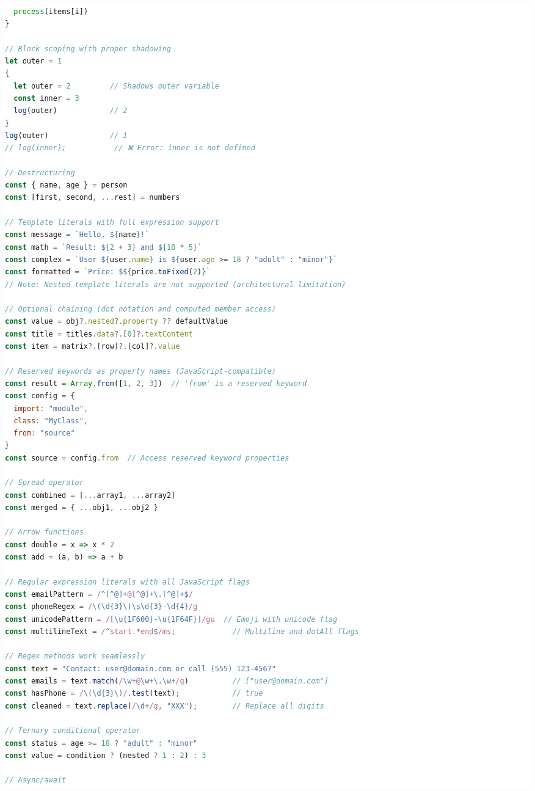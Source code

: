 ```javascript
  process(items[i])
}

// Block scoping with proper shadowing
let outer = 1
{
  let outer = 2         // Shadows outer variable
  const inner = 3
  log(outer)            // 2
}
log(outer)              // 1
// log(inner);           // ❌ Error: inner is not defined

// Destructuring
const { name, age } = person
const [first, second, ...rest] = numbers

// Template literals with full expression support
const message = `Hello, ${name}!`
const math = `Result: ${2 + 3} and ${10 * 5}`
const complex = `User ${user.name} is ${user.age >= 18 ? "adult" : "minor"}`
const formatted = `Price: $${price.toFixed(2)}`
// Note: Nested template literals are not supported (architectural limitation)

// Optional chaining (dot notation and computed member access)
const value = obj?.nested?.property ?? defaultValue
const title = titles.data?.[0]?.textContent
const item = matrix?.[row]?.[col]?.value

// Reserved keywords as property names (JavaScript-compatible)
const result = Array.from([1, 2, 3])  // 'from' is a reserved keyword
const config = { 
  import: "module", 
  class: "MyClass",
  from: "source" 
}
const source = config.from  // Access reserved keyword properties

// Spread operator
const combined = [...array1, ...array2]
const merged = { ...obj1, ...obj2 }

// Arrow functions
const double = x => x * 2
const add = (a, b) => a + b

// Regular expression literals with all JavaScript flags
const emailPattern = /^[^@]+@[^@]+\.[^@]+$/
const phoneRegex = /\(\d{3}\)\s\d{3}-\d{4}/g
const unicodePattern = /[\u{1F600}-\u{1F64F}]/gu  // Emoji with unicode flag
const multilineText = /^start.*end$/ms;             // Multiline and dotAll flags

// Regex methods work seamlessly
const text = "Contact: user@domain.com or call (555) 123-4567"
const emails = text.match(/\w+@\w+\.\w+/g)          // ["user@domain.com"]  
const hasPhone = /\(\d{3}\)/.test(text);            // true
const cleaned = text.replace(/\d+/g, "XXX");        // Replace all digits

// Ternary conditional operator
const status = age >= 18 ? "adult" : "minor"
const value = condition ? (nested ? 1 : 2) : 3

// Async/await
```